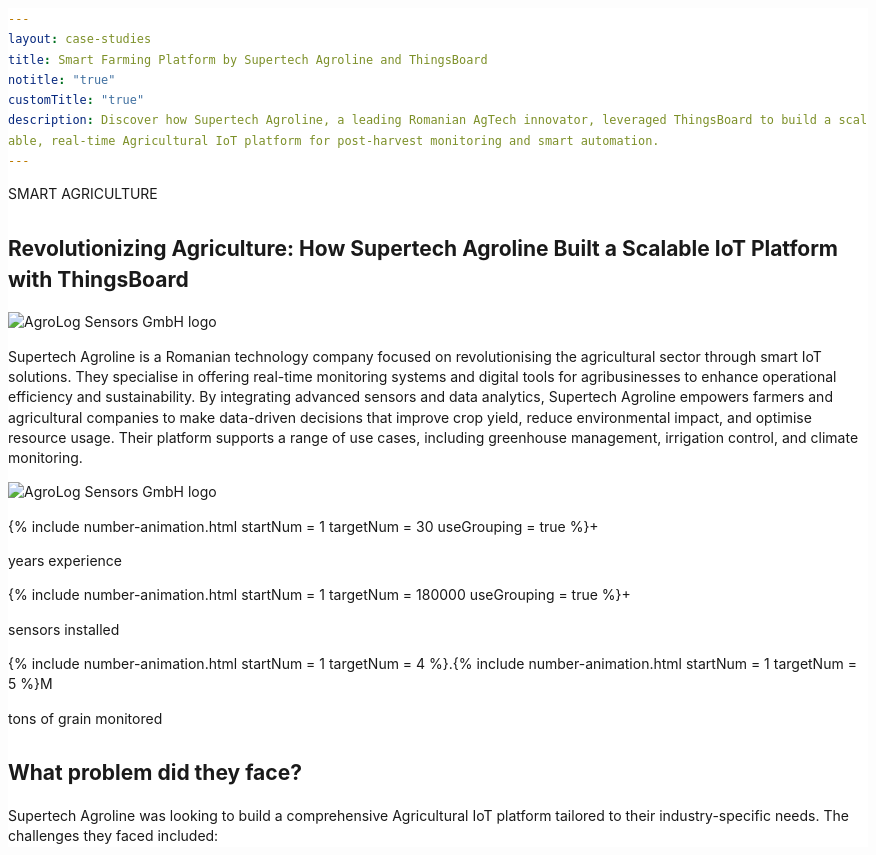```yaml
---
layout: case-studies
title: Smart Farming Platform by Supertech Agroline and ThingsBoard
notitle: "true"
customTitle: "true"
description: Discover how Supertech Agroline, a leading Romanian AgTech innovator, leveraged ThingsBoard to build a scalable, real-time Agricultural IoT platform for post-harvest monitoring and smart automation.
---
```


<div class="case-study-page-wrapper">
    <section class="case-study-hero">
        <div class="card">
            <div class="text">
                <p class="category">SMART AGRICULTURE</p>
                <h1>Revolutionizing Agriculture: How Supertech Agroline Built a Scalable IoT Platform with ThingsBoard</h1>
                <div class="image inner" style="background-image: url('https://img.thingsboard.io/case-studies/agrolog.webp')">
                    <img src="https://img.thingsboard.io/case-studies/agrolog.svg" title="AgroLog Sensors GmbH" alt="AgroLog Sensors GmbH logo" width="320" height="57">
                </div>
                <p>Supertech Agroline is a Romanian technology company focused on revolutionising the agricultural sector through smart IoT solutions. They specialise in offering real-time monitoring systems and digital tools for agribusinesses to enhance operational efficiency and sustainability. By integrating advanced sensors and data analytics, Supertech Agroline empowers farmers and agricultural companies to make data-driven decisions that improve crop yield, reduce environmental impact, and optimise resource usage. Their platform supports a range of use cases, including greenhouse management, irrigation control, and climate monitoring.</p>
            </div>
            <div class="image large" style="background-image: url('https://img.thingsboard.io/case-studies/agrolog.webp')">
                <img src="https://img.thingsboard.io/case-studies/agrolog.svg" title="AgroLog Sensors GmbH" alt="AgroLog Sensors GmbH logo" width="320" height="57">
            </div>
        </div>
    </section>
    <section class="statistics">
        <div class="block">
            <p>
                {% include number-animation.html startNum = 1 targetNum = 30 useGrouping = true %}+
            </p>
            <p>years experience</p>
        </div>
        <div class="block">
            <p>
                {% include number-animation.html startNum = 1 targetNum = 180000 useGrouping = true %}+
            </p>
            <p>sensors installed</p>
        </div>
        <div class="block">
            <p>
                {% include number-animation.html startNum = 1 targetNum = 4 %}.{% include number-animation.html startNum = 1 targetNum = 5 %}M
            </p>
            <p>tons of grain monitored</p>
        </div>
    </section>
    <section class="problem">
        <div class="title-block">
            <h2>What problem did they face?</h2>
            <p>Supertech Agroline was looking to build a comprehensive Agricultural IoT platform tailored to their industry-specific needs. The challenges they faced included:</p>